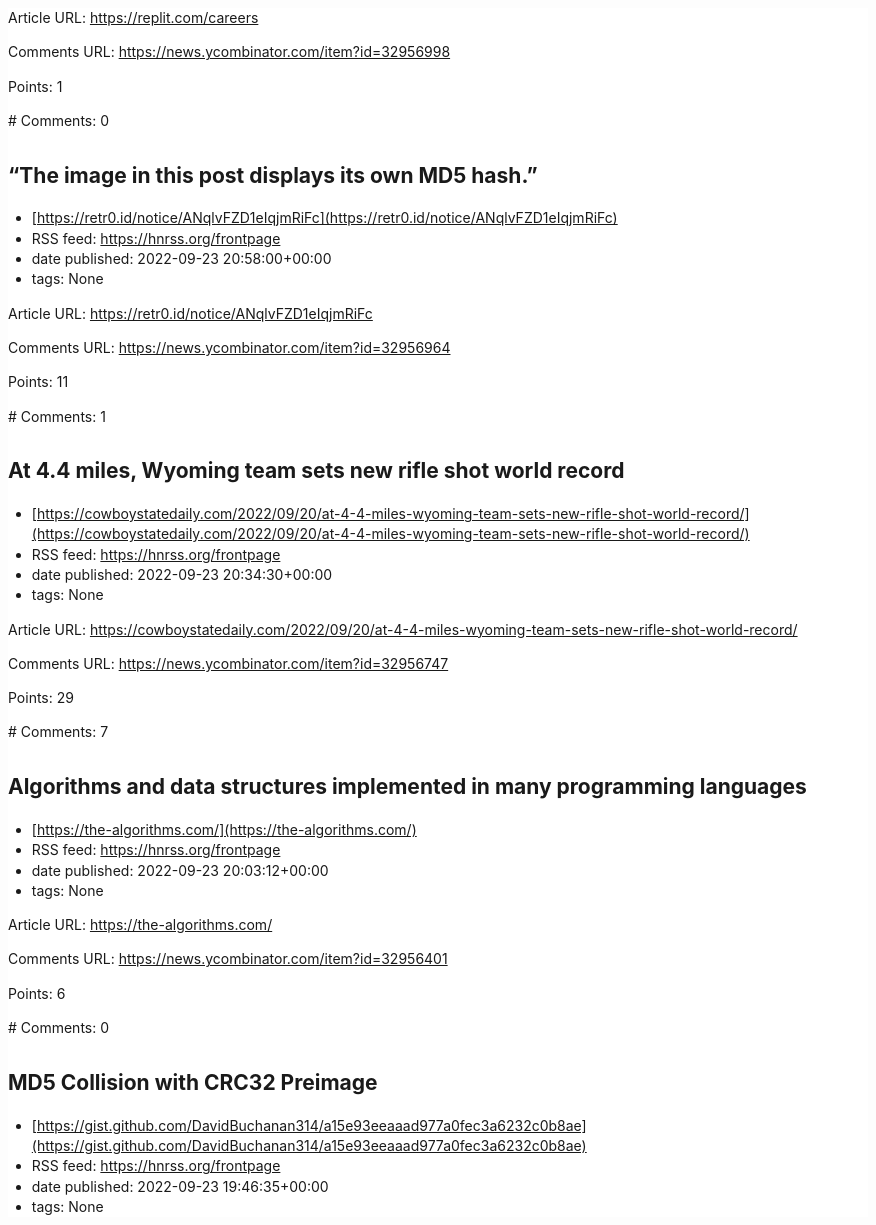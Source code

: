 <p>Article URL: <a href="https://replit.com/careers">https://replit.com/careers</a></p>
<p>Comments URL: <a href="https://news.ycombinator.com/item?id=32956998">https://news.ycombinator.com/item?id=32956998</a></p>
<p>Points: 1</p>
<p># Comments: 0</p>

## “The image in this post displays its own MD5 hash.”
 - [https://retr0.id/notice/ANqlvFZD1eIqjmRiFc](https://retr0.id/notice/ANqlvFZD1eIqjmRiFc)
 - RSS feed: https://hnrss.org/frontpage
 - date published: 2022-09-23 20:58:00+00:00
 - tags: None

<p>Article URL: <a href="https://retr0.id/notice/ANqlvFZD1eIqjmRiFc">https://retr0.id/notice/ANqlvFZD1eIqjmRiFc</a></p>
<p>Comments URL: <a href="https://news.ycombinator.com/item?id=32956964">https://news.ycombinator.com/item?id=32956964</a></p>
<p>Points: 11</p>
<p># Comments: 1</p>

## At 4.4 miles, Wyoming team sets new rifle shot world record
 - [https://cowboystatedaily.com/2022/09/20/at-4-4-miles-wyoming-team-sets-new-rifle-shot-world-record/](https://cowboystatedaily.com/2022/09/20/at-4-4-miles-wyoming-team-sets-new-rifle-shot-world-record/)
 - RSS feed: https://hnrss.org/frontpage
 - date published: 2022-09-23 20:34:30+00:00
 - tags: None

<p>Article URL: <a href="https://cowboystatedaily.com/2022/09/20/at-4-4-miles-wyoming-team-sets-new-rifle-shot-world-record/">https://cowboystatedaily.com/2022/09/20/at-4-4-miles-wyoming-team-sets-new-rifle-shot-world-record/</a></p>
<p>Comments URL: <a href="https://news.ycombinator.com/item?id=32956747">https://news.ycombinator.com/item?id=32956747</a></p>
<p>Points: 29</p>
<p># Comments: 7</p>

## Algorithms and data structures implemented in many programming languages
 - [https://the-algorithms.com/](https://the-algorithms.com/)
 - RSS feed: https://hnrss.org/frontpage
 - date published: 2022-09-23 20:03:12+00:00
 - tags: None

<p>Article URL: <a href="https://the-algorithms.com/">https://the-algorithms.com/</a></p>
<p>Comments URL: <a href="https://news.ycombinator.com/item?id=32956401">https://news.ycombinator.com/item?id=32956401</a></p>
<p>Points: 6</p>
<p># Comments: 0</p>

## MD5 Collision with CRC32 Preimage
 - [https://gist.github.com/DavidBuchanan314/a15e93eeaaad977a0fec3a6232c0b8ae](https://gist.github.com/DavidBuchanan314/a15e93eeaaad977a0fec3a6232c0b8ae)
 - RSS feed: https://hnrss.org/frontpage
 - date published: 2022-09-23 19:46:35+00:00
 - tags: None
